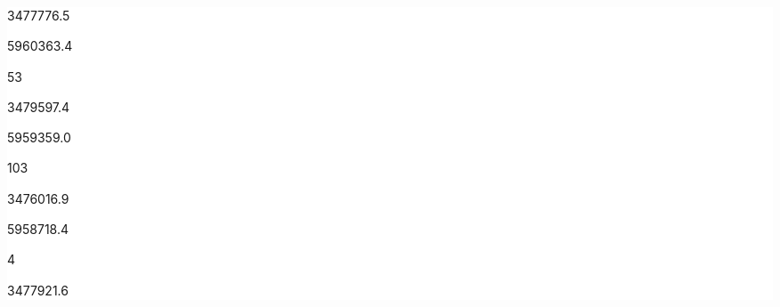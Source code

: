 <td style align="center" valign="top" charoff="50">

3477776.5

</td>

<td style align="center" valign="top" charoff="50">

5960363.4

</td>

<td style align="center" valign="top" charoff="50">

53

</td>

<td style align="center" valign="top" charoff="50">

3479597.4

</td>

<td style align="center" valign="top" charoff="50">

5959359.0

</td>

<td style align="center" valign="top" charoff="50">

103

</td>

<td style align="center" valign="top" charoff="50">

3476016.9

</td>

<td style align="center" valign="top" charoff="50">

5958718.4

</td>

</tr>

<tr>

<td style align="center" valign="top" charoff="50">

4

</td>

<td style align="center" valign="top" charoff="50">

3477921.6

</td>

<td style align="center" valign="top" charoff="50">
